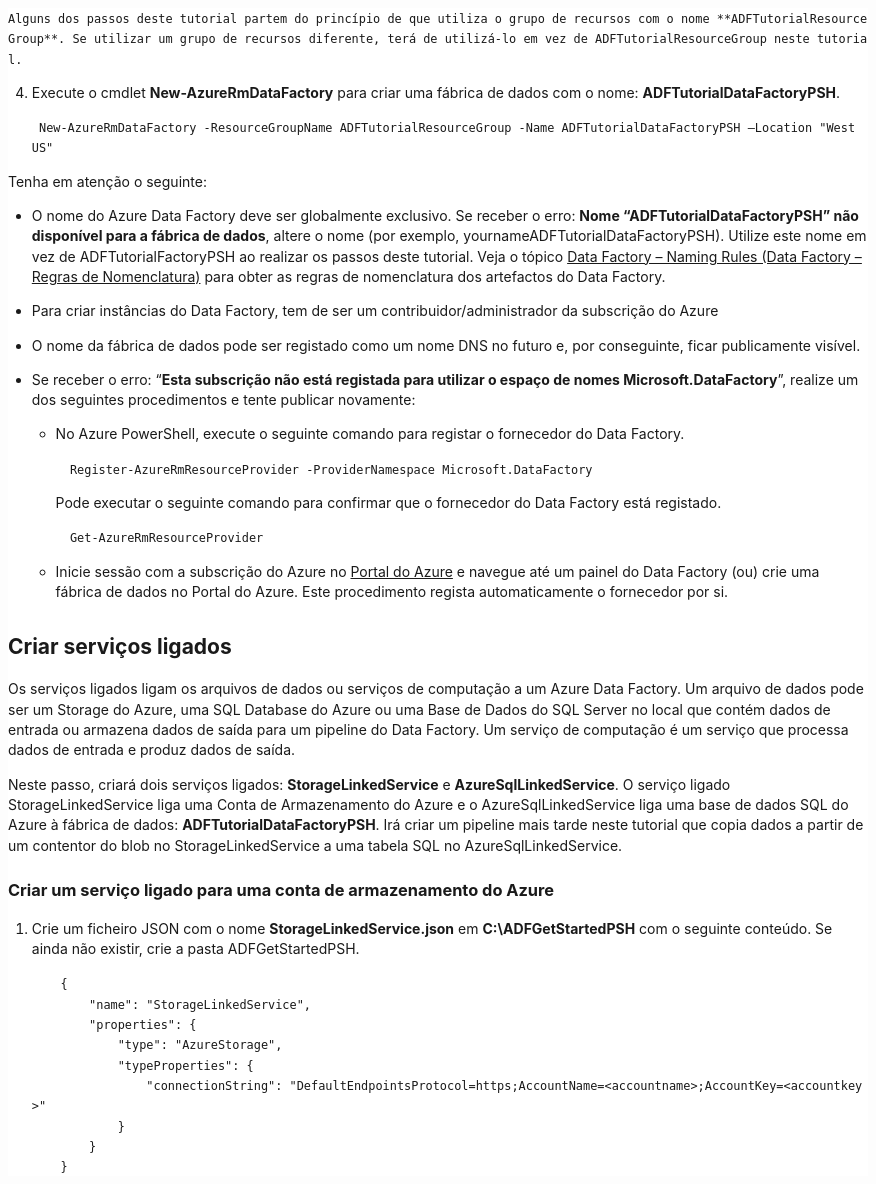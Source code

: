     Alguns dos passos deste tutorial partem do princípio de que utiliza o grupo de recursos com o nome **ADFTutorialResourceGroup**. Se utilizar um grupo de recursos diferente, terá de utilizá-lo em vez de ADFTutorialResourceGroup neste tutorial. 
4. Execute o cmdlet **New-AzureRmDataFactory** para criar uma fábrica de dados com o nome: **ADFTutorialDataFactoryPSH**.  

        New-AzureRmDataFactory -ResourceGroupName ADFTutorialResourceGroup -Name ADFTutorialDataFactoryPSH –Location "West US"

    
Tenha em atenção o seguinte:
 
- O nome do Azure Data Factory deve ser globalmente exclusivo. Se receber o erro: **Nome “ADFTutorialDataFactoryPSH” não disponível para a fábrica de dados**, altere o nome (por exemplo, yournameADFTutorialDataFactoryPSH). Utilize este nome em vez de ADFTutorialFactoryPSH ao realizar os passos deste tutorial. Veja o tópico [Data Factory – Naming Rules (Data Factory – Regras de Nomenclatura)](data-factory-naming-rules.md) para obter as regras de nomenclatura dos artefactos do Data Factory.
- Para criar instâncias do Data Factory, tem de ser um contribuidor/administrador da subscrição do Azure
- O nome da fábrica de dados pode ser registado como um nome DNS no futuro e, por conseguinte, ficar publicamente visível.
- Se receber o erro: “**Esta subscrição não está registada para utilizar o espaço de nomes Microsoft.DataFactory**”, realize um dos seguintes procedimentos e tente publicar novamente: 

    - No Azure PowerShell, execute o seguinte comando para registar o fornecedor do Data Factory. 
        
            Register-AzureRmResourceProvider -ProviderNamespace Microsoft.DataFactory
    
        Pode executar o seguinte comando para confirmar que o fornecedor do Data Factory está registado. 
    
            Get-AzureRmResourceProvider
    - Inicie sessão com a subscrição do Azure no [Portal do Azure](https://portal.azure.com) e navegue até um painel do Data Factory (ou) crie uma fábrica de dados no Portal do Azure. Este procedimento regista automaticamente o fornecedor por si.

## Criar serviços ligados
Os serviços ligados ligam os arquivos de dados ou serviços de computação a um Azure Data Factory. Um arquivo de dados pode ser um Storage do Azure, uma SQL Database do Azure ou uma Base de Dados do SQL Server no local que contém dados de entrada ou armazena dados de saída para um pipeline do Data Factory. Um serviço de computação é um serviço que processa dados de entrada e produz dados de saída. 

Neste passo, criará dois serviços ligados: **StorageLinkedService** e **AzureSqlLinkedService**. O serviço ligado StorageLinkedService liga uma Conta de Armazenamento do Azure e o AzureSqlLinkedService liga uma base de dados SQL do Azure à fábrica de dados: **ADFTutorialDataFactoryPSH**. Irá criar um pipeline mais tarde neste tutorial que copia dados a partir de um contentor do blob no StorageLinkedService a uma tabela SQL no AzureSqlLinkedService.

### Criar um serviço ligado para uma conta de armazenamento do Azure
1.  Crie um ficheiro JSON com o nome **StorageLinkedService.json** em **C:\ADFGetStartedPSH** com o seguinte conteúdo. Se ainda não existir, crie a pasta ADFGetStartedPSH.

            {
                "name": "StorageLinkedService",
                "properties": {
                    "type": "AzureStorage",
                    "typeProperties": {
                        "connectionString": "DefaultEndpointsProtocol=https;AccountName=<accountname>;AccountKey=<accountkey>"
                    }
                }
            }

